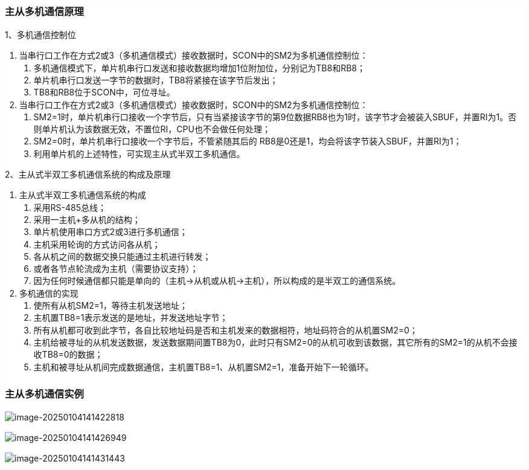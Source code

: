 ### 主从多机通信原理

1、多机通信控制位

1. 当串行口工作在方式2或3（多机通信模式）接收数据时，SCON中的SM2为多机通信控制位：
    1. 多机通信模式下，单片机串行口发送和接收数据均增加1位附加位，分别记为TB8和RB8；
    2. 单片机串行口发送一字节的数据时，TB8将紧接在该字节后发出；
    3. TB8和RB8位于SCON中，可位寻址。
2. 当串行口工作在方式2或3（多机通信模式）接收数据时，SCON中的SM2为多机通信控制位：
    1. SM2=1时，单片机串行口接收一个字节后，只有当紧接该字节的第9位数据RB8也为1时，该字节才会被装入SBUF，并置RI为1。否则单片机认为该数据无效，不置位RI，CPU也不会做任何处理；
    2. SM2=0时，单片机串行口接收一个字节后，不管紧随其后的
        RB8是0还是1，均会将该字节装入SBUF，并置RI为1；
    3. 利用单片机的上述特性，可实现主从式半双工多机通信。

2、主从式半双工多机通信系统的构成及原理 

1. 主从式半双工多机通信系统的构成
    1. 采用RS-485总线；
    2. 采用一主机+多从机的结构；
    3. 单片机使用串口方式2或3进行多机通信；
    4. 主机采用轮询的方式访问各从机；
    5. 各从机之间的数据交换只能通过主机进行转发；
    6. 或者各节点轮流成为主机（需要协议支持）；
    7. 因为任何时候通信都只能是单向的（主机->从机或从机->主机），所以构成的是半双工的通信系统。
2. 多机通信的实现
    1. 使所有从机SM2=1，等待主机发送地址；
    2. 主机置TB8=1表示发送的是地址，并发送地址字节；
    3. 所有从机都可收到此字节，各自比较地址码是否和主机发来的数据相符，地址码符合的从机置SM2=0；
    4. 主机给被寻址的从机发送数据，发送数据期间置TB8为0，此时只有SM2=0的从机可收到该数据，其它所有的SM2=1的从机不会接收TB8=0的数据；
    5. 主机和被寻址从机间完成数据通信，主机置TB8=1、从机置SM2=1，准备开始下一轮循环。

### 主从多机通信实例

![image-20250104141422818](./images/image-20250104141422818.png)

![image-20250104141426949](./images/image-20250104141426949.png)

![image-20250104141431443](./images/image-20250104141431443.png)